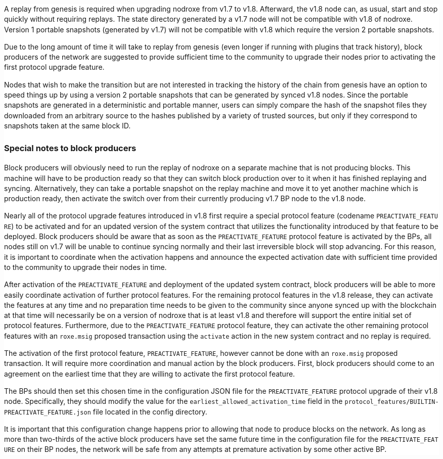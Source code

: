 A replay from genesis is required when upgrading nodroxe from v1.7 to v1.8. Afterward, the v1.8 node can, as usual, start and stop quickly without requiring replays. The state directory generated by a v1.7 node will not be compatible with v1.8 of nodroxe. Version 1 portable snapshots (generated by v1.7) will not be compatible with v1.8 which require the version 2 portable snapshots.

Due to the long amount of time it will take to replay from genesis (even longer if running with plugins that track history), block producers of the network are suggested to provide sufficient time to the community to upgrade their nodes prior to activating the first protocol upgrade feature.

Nodes that wish to make the transition but are not interested in tracking the history of the chain from genesis have an option to speed things up by using a version 2 portable snapshots that can be generated by synced v1.8 nodes. Since the portable snapshots are generated in a deterministic and portable manner, users can simply compare the hash of the snapshot files they downloaded from an arbitrary source to the hashes published by a variety of trusted sources, but only if they correspond to snapshots taken at the same block ID.   

### Special notes to block producers

Block producers will obviously need to run the replay of nodroxe on a separate machine that is not producing blocks. This machine will have to be production ready so that they can switch block production over to it when it has finished replaying and syncing. Alternatively, they can take a portable snapshot on the replay machine and move it to yet another machine which is production ready, then activate the switch over from their currently producing v1.7 BP node to the v1.8 node.

Nearly all of the protocol upgrade features introduced in v1.8 first require a special protocol feature (codename `PREACTIVATE_FEATURE`) to be activated and for an updated version of the system contract that utilizes the functionality introduced by that feature to be deployed. Block producers should be aware that as soon as the `PREACTIVATE_FEATURE` protocol feature is activated by the BPs, all nodes still on v1.7 will be unable to continue syncing normally and their last irreversible block will stop advancing. For this reason, it is important to coordinate when the activation happens and announce the expected activation date with sufficient time provided to the community to upgrade their nodes in time.

After activation of the `PREACTIVATE_FEATURE` and deployment of the updated system contract, block producers will be able to more easily coordinate activation of further protocol features. For the remaining protocol features in the v1.8 release, they can activate the features at any time and no preparation time needs to be given to the community since anyone synced up with the blockchain at that time will necessarily be on a version of nodroxe that is at least v1.8 and therefore will support the entire initial set of protocol features. Furthermore, due to the `PREACTIVATE_FEATURE` protocol feature, they can activate the other remaining protocol features with an `roxe.msig` proposed transaction using the `activate` action in the new system contract and no replay is required.

The activation of the first protocol feature, `PREACTIVATE_FEATURE`, however cannot be done with an `roxe.msig` proposed transaction. It will require more coordination and manual action by the block producers. First, block producers should come to an agreement on the earliest time that they are willing to activate the first protocol feature.

The BPs should then set this chosen time in the configuration JSON file for the `PREACTIVATE_FEATURE` protocol upgrade of their v1.8 node. Specifically, they should modify the value for the `earliest_allowed_activation_time` field in the `protocol_features/BUILTIN-PREACTIVATE_FEATURE.json` file located in the config directory.

It is important that this configuration change happens prior to allowing that node to produce blocks on the network. As long as more than two-thirds of the active block producers have set the same future time in the configuration file for the `PREACTIVATE_FEATURE` on their BP nodes, the network will be safe from any attempts at premature activation by some other active BP.
